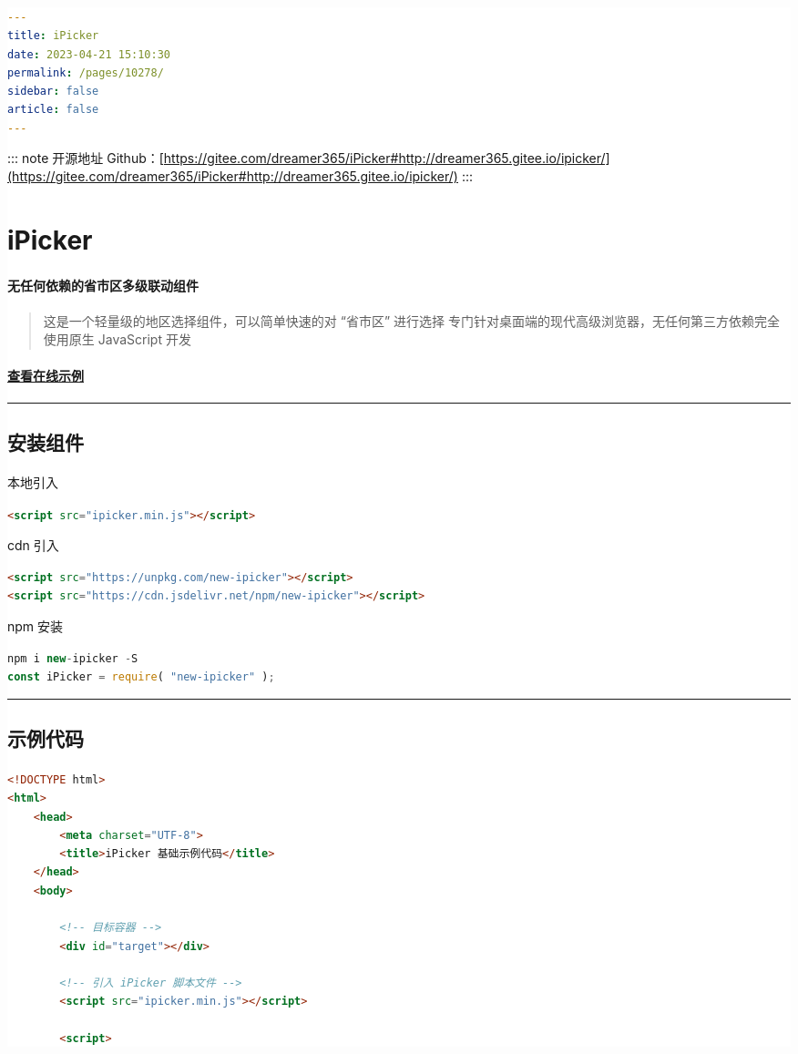 ```yaml
---
title: iPicker
date: 2023-04-21 15:10:30
permalink: /pages/10278/
sidebar: false
article: false
---
```

::: note 开源地址
Github：[https://gitee.com/dreamer365/iPicker#http://dreamer365.gitee.io/ipicker/](https://gitee.com/dreamer365/iPicker#http://dreamer365.gitee.io/ipicker/)
::: 
# iPicker

#### 无任何依赖的省市区多级联动组件

> 这是一个轻量级的地区选择组件，可以简单快速的对 “省市区” 进行选择
> 专门针对桌面端的现代高级浏览器，无任何第三方依赖完全使用原生 JavaScript 开发

#### [查看在线示例](http://dreamer365.gitee.io/ipicker/)

------

## 安装组件

本地引入

```html
<script src="ipicker.min.js"></script>
```

cdn 引入

```html
<script src="https://unpkg.com/new-ipicker"></script>
<script src="https://cdn.jsdelivr.net/npm/new-ipicker"></script>
```

npm 安装

```javascript
npm i new-ipicker -S
const iPicker = require( "new-ipicker" );
```

------

## 示例代码

```html
<!DOCTYPE html>
<html>
    <head>
        <meta charset="UTF-8">
        <title>iPicker 基础示例代码</title>
    </head>
    <body>

        <!-- 目标容器 -->
        <div id="target"></div>

        <!-- 引入 iPicker 脚本文件 -->
        <script src="ipicker.min.js"></script>

        <script>
```